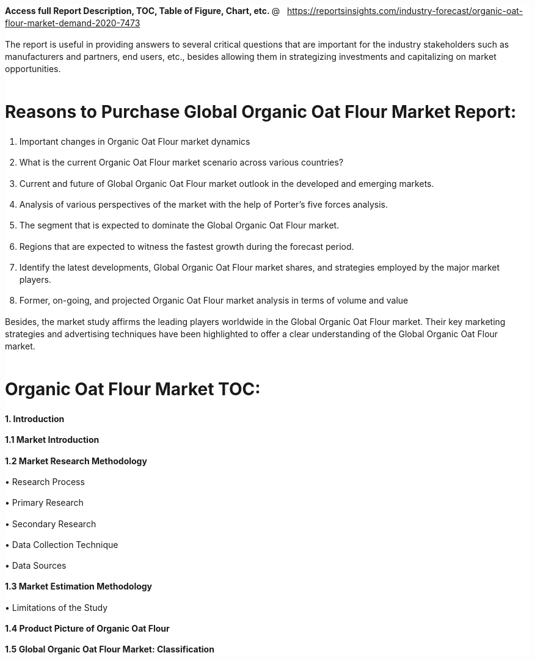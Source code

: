 <strong>Access full Report Description, TOC, Table of Figure, Chart, etc. </strong>@   <a href=https://reportsinsights.com/industry-forecast/organic-oat-flour-market-demand-2020-7473 style=color:#0000ff;>https://reportsinsights.com/industry-forecast/organic-oat-flour-market-demand-2020-7473</a>

The report is useful in providing answers to several critical questions that are important for the industry stakeholders such as manufacturers and partners, end users, etc., besides allowing them in strategizing investments and capitalizing on market opportunities.

# <strong>Reasons to Purchase Global Organic Oat Flour Market Report:</strong>

1. Important changes in Organic Oat Flour market dynamics

2. What is the current Organic Oat Flour market scenario across various countries?

3. Current and future of Global Organic Oat Flour market outlook in the developed and emerging markets.

4. Analysis of various perspectives of the market with the help of Porter’s five forces analysis.

5. The segment that is expected to dominate the Global Organic Oat Flour market.

6. Regions that are expected to witness the fastest growth during the forecast period.

7. Identify the latest developments, Global Organic Oat Flour market shares, and strategies employed by the major market players.

8. Former, on-going, and projected Organic Oat Flour market analysis in terms of volume and value

Besides, the market study affirms the leading players worldwide in the Global Organic Oat Flour market. Their key marketing strategies and advertising techniques have been highlighted to offer a clear understanding of the Global Organic Oat Flour market.

# <strong>Organic Oat Flour Market TOC:</strong>

<strong>1. Introduction</strong>

<strong>1.1 Market Introduction</strong>

<strong>1.2 Market Research Methodology</strong>

• Research Process

• Primary Research

• Secondary Research

• Data Collection Technique

• Data Sources

<strong>1.3 Market Estimation Methodology</strong>

• Limitations of the Study

<strong>1.4 Product Picture of Organic Oat Flour</strong>

<strong>1.5 Global Organic Oat Flour Market: Classification</strong>
